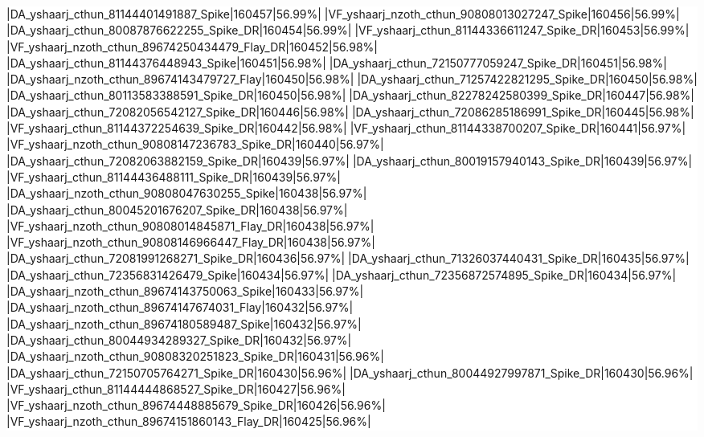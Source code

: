|DA_yshaarj_cthun_81144401491887_Spike|160457|56.99%|
|VF_yshaarj_nzoth_cthun_90808013027247_Spike|160456|56.99%|
|DA_yshaarj_cthun_80087876622255_Spike_DR|160454|56.99%|
|VF_yshaarj_cthun_81144336611247_Spike_DR|160453|56.99%|
|VF_yshaarj_nzoth_cthun_89674250434479_Flay_DR|160452|56.98%|
|DA_yshaarj_cthun_81144376448943_Spike|160451|56.98%|
|DA_yshaarj_cthun_72150777059247_Spike_DR|160451|56.98%|
|DA_yshaarj_nzoth_cthun_89674143479727_Flay|160450|56.98%|
|DA_yshaarj_cthun_71257422821295_Spike_DR|160450|56.98%|
|DA_yshaarj_cthun_80113583388591_Spike_DR|160450|56.98%|
|DA_yshaarj_cthun_82278242580399_Spike_DR|160447|56.98%|
|DA_yshaarj_cthun_72082056542127_Spike_DR|160446|56.98%|
|DA_yshaarj_cthun_72086285186991_Spike_DR|160445|56.98%|
|VF_yshaarj_cthun_81144372254639_Spike_DR|160442|56.98%|
|VF_yshaarj_cthun_81144338700207_Spike_DR|160441|56.97%|
|VF_yshaarj_nzoth_cthun_90808147236783_Spike_DR|160440|56.97%|
|DA_yshaarj_cthun_72082063882159_Spike_DR|160439|56.97%|
|DA_yshaarj_cthun_80019157940143_Spike_DR|160439|56.97%|
|VF_yshaarj_cthun_81144436488111_Spike_DR|160439|56.97%|
|DA_yshaarj_nzoth_cthun_90808047630255_Spike|160438|56.97%|
|DA_yshaarj_cthun_80045201676207_Spike_DR|160438|56.97%|
|VF_yshaarj_nzoth_cthun_90808014845871_Flay_DR|160438|56.97%|
|VF_yshaarj_nzoth_cthun_90808146966447_Flay_DR|160438|56.97%|
|DA_yshaarj_cthun_72081991268271_Spike_DR|160436|56.97%|
|DA_yshaarj_cthun_71326037440431_Spike_DR|160435|56.97%|
|DA_yshaarj_cthun_72356831426479_Spike|160434|56.97%|
|DA_yshaarj_cthun_72356872574895_Spike_DR|160434|56.97%|
|DA_yshaarj_nzoth_cthun_89674143750063_Spike|160433|56.97%|
|DA_yshaarj_nzoth_cthun_89674147674031_Flay|160432|56.97%|
|DA_yshaarj_nzoth_cthun_89674180589487_Spike|160432|56.97%|
|DA_yshaarj_cthun_80044934289327_Spike_DR|160432|56.97%|
|DA_yshaarj_nzoth_cthun_90808320251823_Spike_DR|160431|56.96%|
|DA_yshaarj_cthun_72150705764271_Spike_DR|160430|56.96%|
|DA_yshaarj_cthun_80044927997871_Spike_DR|160430|56.96%|
|VF_yshaarj_cthun_81144444868527_Spike_DR|160427|56.96%|
|VF_yshaarj_nzoth_cthun_89674448885679_Spike_DR|160426|56.96%|
|VF_yshaarj_nzoth_cthun_89674151860143_Flay_DR|160425|56.96%|